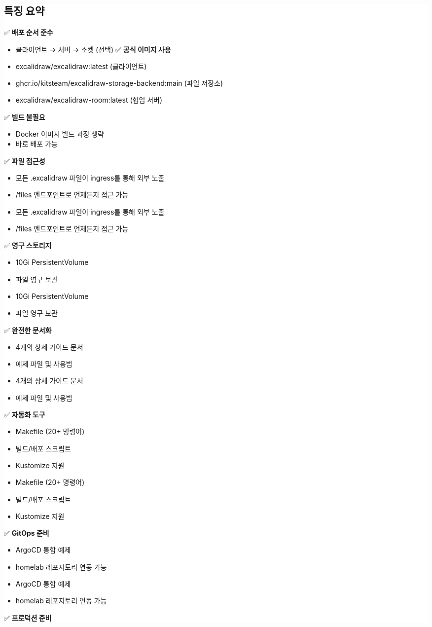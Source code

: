 ## 특징 요약

✅ **배포 순서 준수**

- 클라이언트 → 서버 → 소켓 (선택)
  ✅ **공식 이미지 사용**

- excalidraw/excalidraw:latest (클라이언트)
- ghcr.io/kitsteam/excalidraw-storage-backend:main (파일 저장소)
- excalidraw/excalidraw-room:latest (협업 서버)

✅ **빌드 불필요**

- Docker 이미지 빌드 과정 생략
- 바로 배포 가능

✅ **파일 접근성**

- 모든 .excalidraw 파일이 ingress를 통해 외부 노출
- /files 엔드포인트로 언제든지 접근 가능

- 모든 .excalidraw 파일이 ingress를 통해 외부 노출
- /files 엔드포인트로 언제든지 접근 가능

✅ **영구 스토리지**

- 10Gi PersistentVolume
- 파일 영구 보관

- 10Gi PersistentVolume
- 파일 영구 보관

✅ **완전한 문서화**

- 4개의 상세 가이드 문서
- 예제 파일 및 사용법

- 4개의 상세 가이드 문서
- 예제 파일 및 사용법

✅ **자동화 도구**

- Makefile (20+ 명령어)
- 빌드/배포 스크립트
- Kustomize 지원

- Makefile (20+ 명령어)
- 빌드/배포 스크립트
- Kustomize 지원

✅ **GitOps 준비**

- ArgoCD 통합 예제
- homelab 레포지토리 연동 가능

- ArgoCD 통합 예제
- homelab 레포지토리 연동 가능

✅ **프로덕션 준비**
